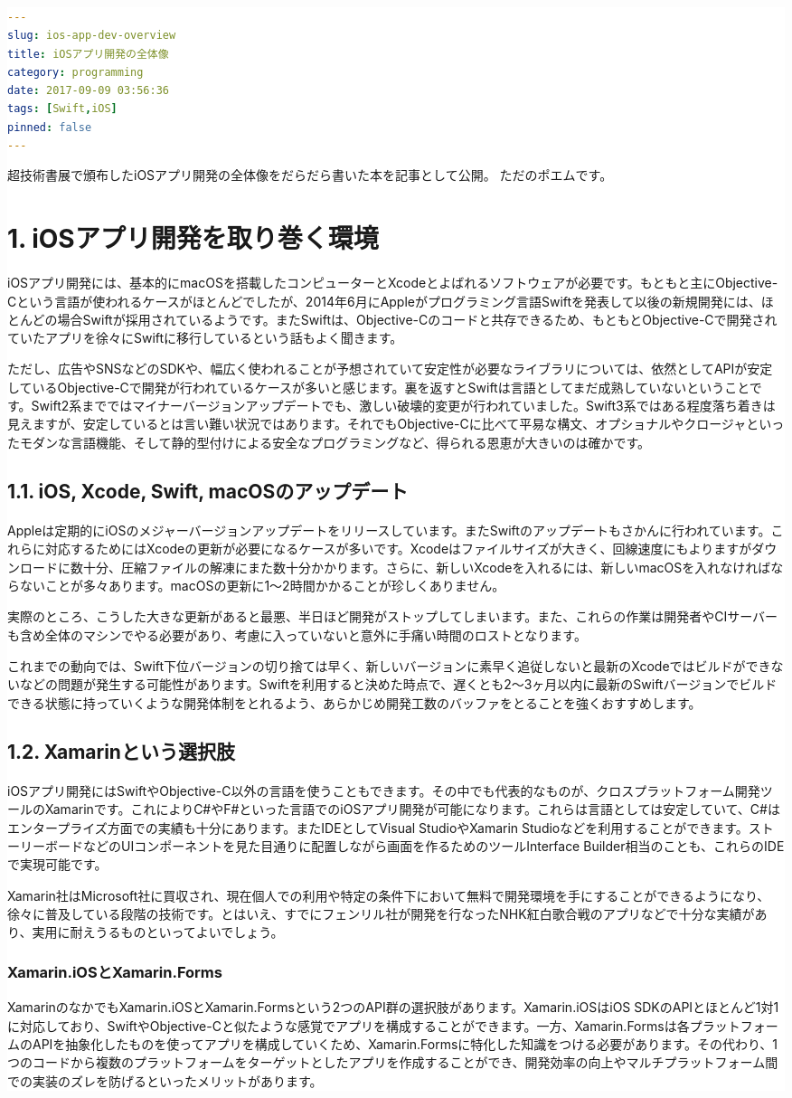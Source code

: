 ```yaml
---
slug: ios-app-dev-overview
title: iOSアプリ開発の全体像
category: programming
date: 2017-09-09 03:56:36
tags: [Swift,iOS]
pinned: false
---
```


超技術書展で頒布したiOSアプリ開発の全体像をだらだら書いた本を記事として公開。
ただのポエムです。



# 1. iOSアプリ開発を取り巻く環境

iOSアプリ開発には、基本的にmacOSを搭載したコンピューターとXcodeとよばれるソフトウェアが必要です。もともと主にObjective-Cという言語が使われるケースがほとんどでしたが、2014年6月にAppleがプログラミング言語Swiftを発表して以後の新規開発には、ほとんどの場合Swiftが採用されているようです。またSwiftは、Objective-Cのコードと共存できるため、もともとObjective-Cで開発されていたアプリを徐々にSwiftに移行しているという話もよく聞きます。

ただし、広告やSNSなどのSDKや、幅広く使われることが予想されていて安定性が必要なライブラリについては、依然としてAPIが安定しているObjective-Cで開発が行われているケースが多いと感じます。裏を返すとSwiftは言語としてまだ成熟していないということです。Swift2系までではマイナーバージョンアップデートでも、激しい破壊的変更が行われていました。Swift3系ではある程度落ち着きは見えますが、安定しているとは言い難い状況ではあります。それでもObjective-Cに比べて平易な構文、オプショナルやクロージャといったモダンな言語機能、そして静的型付けによる安全なプログラミングなど、得られる恩恵が大きいのは確かです。

## 1.1. iOS, Xcode, Swift, macOSのアップデート

Appleは定期的にiOSのメジャーバージョンアップデートをリリースしています。またSwiftのアップデートもさかんに行われています。これらに対応するためにはXcodeの更新が必要になるケースが多いです。Xcodeはファイルサイズが大きく、回線速度にもよりますがダウンロードに数十分、圧縮ファイルの解凍にまた数十分かかります。さらに、新しいXcodeを入れるには、新しいmacOSを入れなければならないことが多々あります。macOSの更新に1〜2時間かかることが珍しくありません。

実際のところ、こうした大きな更新があると最悪、半日ほど開発がストップしてしまいます。また、これらの作業は開発者やCIサーバーも含め全体のマシンでやる必要があり、考慮に入っていないと意外に手痛い時間のロストとなります。

これまでの動向では、Swift下位バージョンの切り捨ては早く、新しいバージョンに素早く追従しないと最新のXcodeではビルドができないなどの問題が発生する可能性があります。Swiftを利用すると決めた時点で、遅くとも2〜3ヶ月以内に最新のSwiftバージョンでビルドできる状態に持っていくような開発体制をとれるよう、あらかじめ開発工数のバッファをとることを強くおすすめします。

## 1.2. Xamarinという選択肢

iOSアプリ開発にはSwiftやObjective-C以外の言語を使うこともできます。その中でも代表的なものが、クロスプラットフォーム開発ツールのXamarinです。これによりC#やF#といった言語でのiOSアプリ開発が可能になります。これらは言語としては安定していて、C#はエンタープライズ方面での実績も十分にあります。またIDEとしてVisual StudioやXamarin Studioなどを利用することができます。ストーリーボードなどのUIコンポーネントを見た目通りに配置しながら画面を作るためのツールInterface Builder相当のことも、これらのIDEで実現可能です。

Xamarin社はMicrosoft社に買収され、現在個人での利用や特定の条件下において無料で開発環境を手にすることができるようになり、徐々に普及している段階の技術です。とはいえ、すでにフェンリル社が開発を行なったNHK紅白歌合戦のアプリなどで十分な実績があり、実用に耐えうるものといってよいでしょう。

### Xamarin.iOSとXamarin.Forms

XamarinのなかでもXamarin.iOSとXamarin.Formsという2つのAPI群の選択肢があります。Xamarin.iOSはiOS SDKのAPIとほとんど1対1に対応しており、SwiftやObjective-Cと似たような感覚でアプリを構成することができます。一方、Xamarin.Formsは各プラットフォームのAPIを抽象化したものを使ってアプリを構成していくため、Xamarin.Formsに特化した知識をつける必要があります。その代わり、1つのコードから複数のプラットフォームをターゲットとしたアプリを作成することができ、開発効率の向上やマルチプラットフォーム間での実装のズレを防げるといったメリットがあります。
